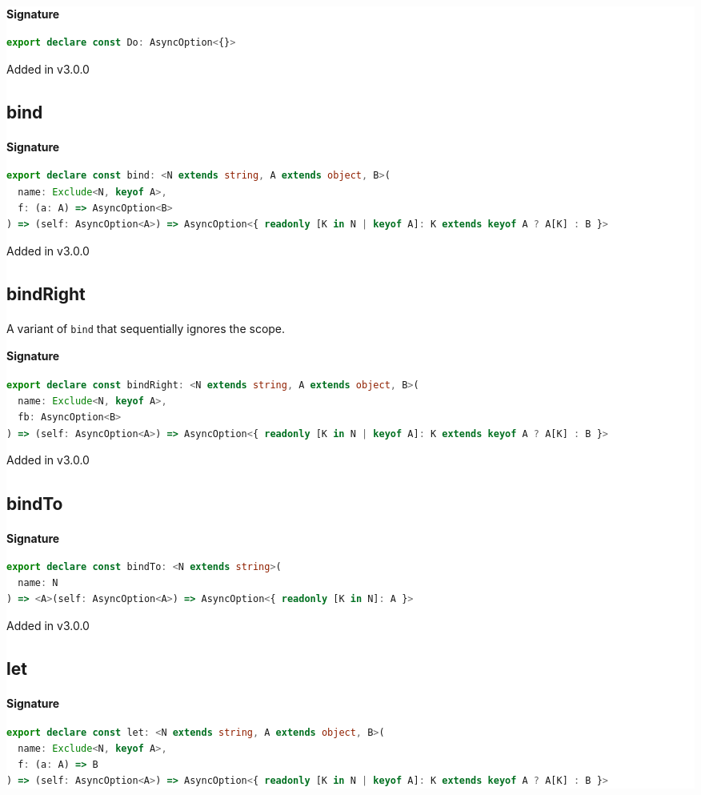 **Signature**

```ts
export declare const Do: AsyncOption<{}>
```

Added in v3.0.0

## bind

**Signature**

```ts
export declare const bind: <N extends string, A extends object, B>(
  name: Exclude<N, keyof A>,
  f: (a: A) => AsyncOption<B>
) => (self: AsyncOption<A>) => AsyncOption<{ readonly [K in N | keyof A]: K extends keyof A ? A[K] : B }>
```

Added in v3.0.0

## bindRight

A variant of `bind` that sequentially ignores the scope.

**Signature**

```ts
export declare const bindRight: <N extends string, A extends object, B>(
  name: Exclude<N, keyof A>,
  fb: AsyncOption<B>
) => (self: AsyncOption<A>) => AsyncOption<{ readonly [K in N | keyof A]: K extends keyof A ? A[K] : B }>
```

Added in v3.0.0

## bindTo

**Signature**

```ts
export declare const bindTo: <N extends string>(
  name: N
) => <A>(self: AsyncOption<A>) => AsyncOption<{ readonly [K in N]: A }>
```

Added in v3.0.0

## let

**Signature**

```ts
export declare const let: <N extends string, A extends object, B>(
  name: Exclude<N, keyof A>,
  f: (a: A) => B
) => (self: AsyncOption<A>) => AsyncOption<{ readonly [K in N | keyof A]: K extends keyof A ? A[K] : B }>
```
